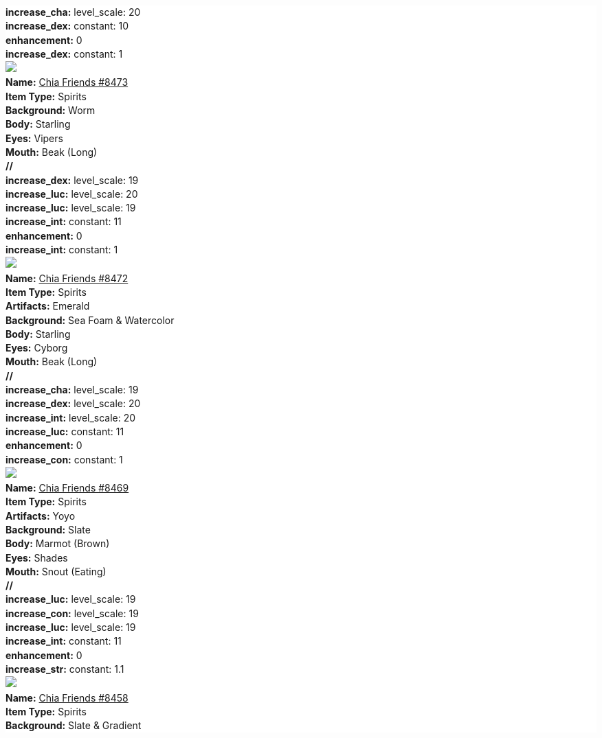 <div><strong>increase_cha:</strong> level_scale: 20</div>
<div><strong>increase_dex:</strong> constant: 10</div>
<div><strong>enhancement:</strong> 0</div>
<div><strong>increase_dex:</strong> constant: 1</div>
</div>
<div class="item_thumbnail">
<a href="https://mintgarden.io/nfts/nft1hv4u2c42vqqv5acppujcm38vwurjhw7d0dc7etx6atwdzjs78dzs6r3rut"><img loading="lazy" src="https://assets.mainnet.mintgarden.io/thumbnails/2ec3f66cd6e43ab1a29cff1d1deb4515ffaddb0bdc3e75c0292fe5b0841cced6.png"></a>
<div><strong>Name:</strong> <a href="https://mintgarden.io/nfts/nft1hv4u2c42vqqv5acppujcm38vwurjhw7d0dc7etx6atwdzjs78dzs6r3rut">Chia Friends #8473</a></div>
<div><strong>Item Type:</strong> Spirits</div>
<div><strong>Background:</strong> Worm</div>
<div><strong>Body:</strong> Starling</div>
<div><strong>Eyes:</strong> Vipers</div>
<div><strong>Mouth:</strong> Beak (Long)</div>
<div><strong>//</strong></div><div><strong>increase_dex:</strong> level_scale: 19</div>
<div><strong>increase_luc:</strong> level_scale: 20</div>
<div><strong>increase_luc:</strong> level_scale: 19</div>
<div><strong>increase_int:</strong> constant: 11</div>
<div><strong>enhancement:</strong> 0</div>
<div><strong>increase_int:</strong> constant: 1</div>
</div>
<div class="item_thumbnail">
<a href="https://mintgarden.io/nfts/nft1nufshe4qnwd0flxfexrka8k77yv2lssf4mzpucjgun0vcy55exvqjwxuf4"><img loading="lazy" src="https://assets.mainnet.mintgarden.io/thumbnails/767d4605e3b9f214d68a1a6a4f994a5f9c6c4ae4d28f315361da4654299de92a.png"></a>
<div><strong>Name:</strong> <a href="https://mintgarden.io/nfts/nft1nufshe4qnwd0flxfexrka8k77yv2lssf4mzpucjgun0vcy55exvqjwxuf4">Chia Friends #8472</a></div>
<div><strong>Item Type:</strong> Spirits</div>
<div><strong>Artifacts:</strong> Emerald</div>
<div><strong>Background:</strong> Sea Foam & Watercolor</div>
<div><strong>Body:</strong> Starling</div>
<div><strong>Eyes:</strong> Cyborg</div>
<div><strong>Mouth:</strong> Beak (Long)</div>
<div><strong>//</strong></div><div><strong>increase_cha:</strong> level_scale: 19</div>
<div><strong>increase_dex:</strong> level_scale: 20</div>
<div><strong>increase_int:</strong> level_scale: 20</div>
<div><strong>increase_luc:</strong> constant: 11</div>
<div><strong>enhancement:</strong> 0</div>
<div><strong>increase_con:</strong> constant: 1</div>
</div>
<div class="item_thumbnail">
<a href="https://mintgarden.io/nfts/nft1dcttdmkeudlhvrgjpy2qdap6547nem96py2yksd92tas7wj32j9sfrf4je"><img loading="lazy" src="https://assets.mainnet.mintgarden.io/thumbnails/c68bd287584391cb4b1685b7f9963b2c52205e0ab22c21e8e203d3de75f3e0e0.png"></a>
<div><strong>Name:</strong> <a href="https://mintgarden.io/nfts/nft1dcttdmkeudlhvrgjpy2qdap6547nem96py2yksd92tas7wj32j9sfrf4je">Chia Friends #8469</a></div>
<div><strong>Item Type:</strong> Spirits</div>
<div><strong>Artifacts:</strong> Yoyo</div>
<div><strong>Background:</strong> Slate</div>
<div><strong>Body:</strong> Marmot (Brown)</div>
<div><strong>Eyes:</strong> Shades</div>
<div><strong>Mouth:</strong> Snout (Eating)</div>
<div><strong>//</strong></div><div><strong>increase_luc:</strong> level_scale: 19</div>
<div><strong>increase_con:</strong> level_scale: 19</div>
<div><strong>increase_luc:</strong> level_scale: 19</div>
<div><strong>increase_int:</strong> constant: 11</div>
<div><strong>enhancement:</strong> 0</div>
<div><strong>increase_str:</strong> constant: 1.1</div>
</div>
<div class="item_thumbnail">
<a href="https://mintgarden.io/nfts/nft150qmkvy8m58jetulj6y47g4h8m5g47unmvyrdqlxpzwwg8rqss3qzhwp77"><img loading="lazy" src="https://assets.mainnet.mintgarden.io/thumbnails/49b8aac2a3e2ae8101488977ca769cb599d7c3411dbe65ac564f3cea27f1ca29.png"></a>
<div><strong>Name:</strong> <a href="https://mintgarden.io/nfts/nft150qmkvy8m58jetulj6y47g4h8m5g47unmvyrdqlxpzwwg8rqss3qzhwp77">Chia Friends #8458</a></div>
<div><strong>Item Type:</strong> Spirits</div>
<div><strong>Background:</strong> Slate & Gradient</div>